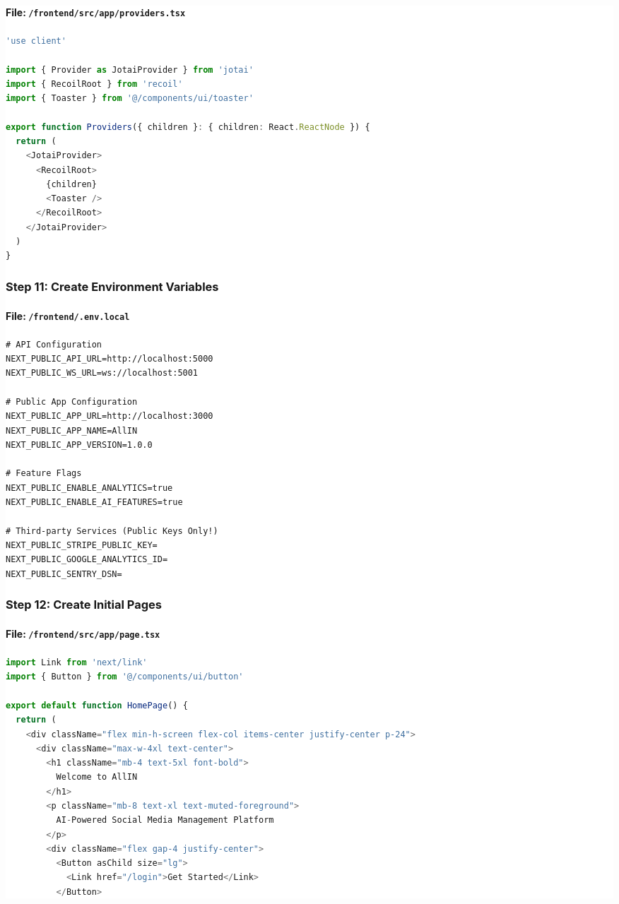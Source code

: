 #### File: `/frontend/src/app/providers.tsx`
```typescript
'use client'

import { Provider as JotaiProvider } from 'jotai'
import { RecoilRoot } from 'recoil'
import { Toaster } from '@/components/ui/toaster'

export function Providers({ children }: { children: React.ReactNode }) {
  return (
    <JotaiProvider>
      <RecoilRoot>
        {children}
        <Toaster />
      </RecoilRoot>
    </JotaiProvider>
  )
}
```

### Step 11: Create Environment Variables

#### File: `/frontend/.env.local`
```env
# API Configuration
NEXT_PUBLIC_API_URL=http://localhost:5000
NEXT_PUBLIC_WS_URL=ws://localhost:5001

# Public App Configuration
NEXT_PUBLIC_APP_URL=http://localhost:3000
NEXT_PUBLIC_APP_NAME=AllIN
NEXT_PUBLIC_APP_VERSION=1.0.0

# Feature Flags
NEXT_PUBLIC_ENABLE_ANALYTICS=true
NEXT_PUBLIC_ENABLE_AI_FEATURES=true

# Third-party Services (Public Keys Only!)
NEXT_PUBLIC_STRIPE_PUBLIC_KEY=
NEXT_PUBLIC_GOOGLE_ANALYTICS_ID=
NEXT_PUBLIC_SENTRY_DSN=
```

### Step 12: Create Initial Pages

#### File: `/frontend/src/app/page.tsx`
```typescript
import Link from 'next/link'
import { Button } from '@/components/ui/button'

export default function HomePage() {
  return (
    <div className="flex min-h-screen flex-col items-center justify-center p-24">
      <div className="max-w-4xl text-center">
        <h1 className="mb-4 text-5xl font-bold">
          Welcome to AllIN
        </h1>
        <p className="mb-8 text-xl text-muted-foreground">
          AI-Powered Social Media Management Platform
        </p>
        <div className="flex gap-4 justify-center">
          <Button asChild size="lg">
            <Link href="/login">Get Started</Link>
          </Button>
```